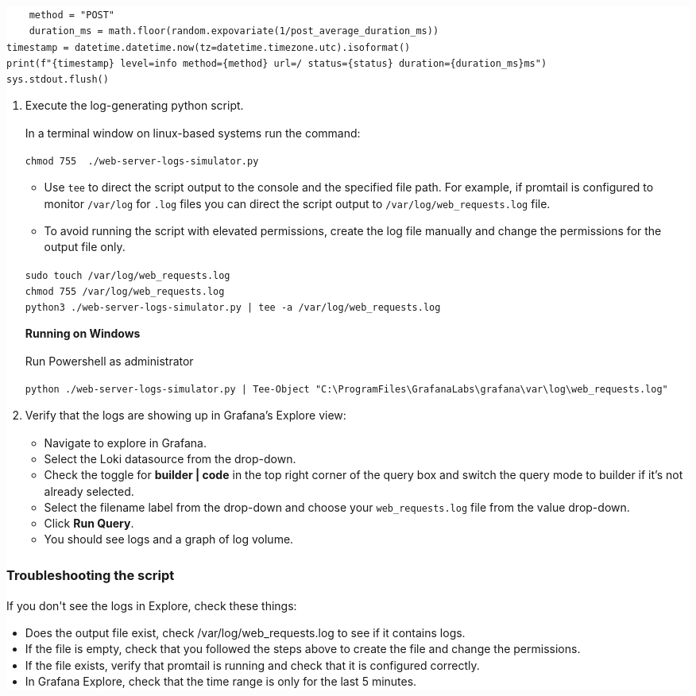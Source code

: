    ```
       method = "POST"
       duration_ms = math.floor(random.expovariate(1/post_average_duration_ms))
   timestamp = datetime.datetime.now(tz=datetime.timezone.utc).isoformat()
   print(f"{timestamp} level=info method={method} url=/ status={status} duration={duration_ms}ms")
   sys.stdout.flush()
   ```

1. Execute the log-generating python script.

   In a terminal window on linux-based systems run the command:

   ```
   chmod 755  ./web-server-logs-simulator.py
   ```

   - Use `tee` to direct the script output to the console and the specified file path. For example, if promtail is
     configured to monitor `/var/log` for `.log` files you can direct the script output to `/var/log/web_requests.log` file.

   - To avoid running the script with elevated permissions, create the log file manually and change the permissions for the output file only.

   ```
   sudo touch /var/log/web_requests.log
   chmod 755 /var/log/web_requests.log
   python3 ./web-server-logs-simulator.py | tee -a /var/log/web_requests.log
   ```

   **Running on Windows**

   Run Powershell as administrator

   ```
   python ./web-server-logs-simulator.py | Tee-Object "C:\ProgramFiles\GrafanaLabs\grafana\var\log\web_requests.log"
   ```

1. Verify that the logs are showing up in Grafana’s Explore view:

   - Navigate to explore in Grafana.
   - Select the Loki datasource from the drop-down.
   - Check the toggle for **builder | code** in the top right corner of the query box and switch the query mode to builder if it’s not already selected.
   - Select the filename label from the drop-down and choose your `web_requests.log` file from the value drop-down.
   - Click **Run Query**.
   - You should see logs and a graph of log volume.

### Troubleshooting the script

If you don't see the logs in Explore, check these things:

- Does the output file exist, check /var/log/web_requests.log to see if it contains logs.
- If the file is empty, check that you followed the steps above to create the file and change the permissions.
- If the file exists, verify that promtail is running and check that it is configured correctly.
- In Grafana Explore, check that the time range is only for the last 5 minutes.
